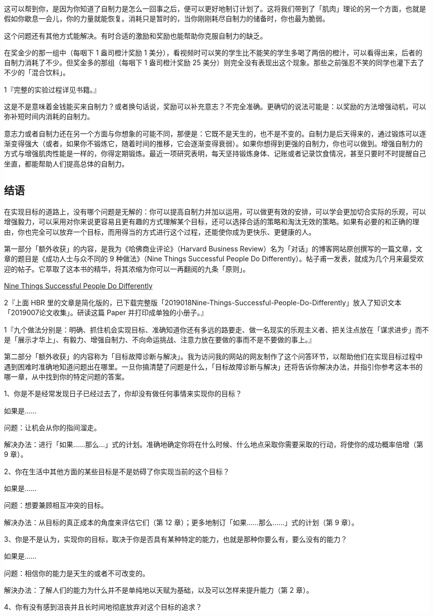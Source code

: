 这可以帮到你，是因为你知道了自制力是怎么一回事之后，便可以更好地制订计划了。这将我们带到了「肌肉」理论的另一个方面，也就是假如你歇息一会儿，你的力量就能恢复。消耗只是暂时的，当你刚刚耗尽自制力的储备时，你也最为脆弱。

这个问题还有其他方式能解决。有时合适的激励和奖励也能帮助你克服自制力的缺乏。

在奖金少的那一组中（每咽下 1 盎司橙汁奖励 1 美分），看视频时可以笑的学生比不能笑的学生多喝了两倍的橙汁，可以看得出来，后者的自制力消耗了不少。但奖金多的那组（每咽下 1 盎司橙汁奖励 25 美分）则完全没有表现出这个现象。那些之前强忍不笑的同学也灌下去了不少的「混合饮料」。

1『完整的实验过程详见书籍。』

这是不是意味着金钱能买来自制力？或者换句话说，奖励可以补充意志？不完全准确。更确切的说法可能是：以奖励的方法增强动机，可以弥补短时间内消耗的自制力。

意志力或者自制力还在另一个方面与你想象的可能不同，那便是：它既不是天生的，也不是不变的。自制力是后天得来的，通过锻炼可以逐渐变得强大（或者，如果你不锻炼它，随着时间的推移，它会逐渐变得衰弱）。如果你想得到更强的自制力，你也可以做到。增强自制力的方式与增强肌肉性能是一样的，你得定期锻炼。最近一项研究表明，每天坚持锻炼身体、记账或者记录饮食情况，甚至只要时不时提醒自己坐直，都能帮助人们提高总体的自制力。

## 结语

在实现目标的道路上，没有哪个问题是无解的：你可以提高自制力并加以运用，可以做更有效的安排，可以学会更加切合实际的乐观，可以增强毅力，可以采用对你来说更容易且更有趣的方式理解某个目标，还可以选择合适的策略和淘汰无效的策略。如果有必要的和正确的理由，你也完全可以放弃一个目标，而用得当的方式进行这个过程，还能使你成为更快乐、更健康的人。

第一部分「额外收获」的内容，是我为《哈佛商业评论》（Harvard Business Review）名为「对话」的博客网站原创撰写的一篇文章，文章的题目是《成功人士与众不同的 9 种做法》（Nine Things Successful People Do Differently）。帖子甫一发表，就成为几个月来最受欢迎的帖子。它萃取了这本书的精华，将其浓缩为你可以一再翻阅的九条「原则」。

[Nine Things Successful People Do Differently](https://hbr.org/2011/02/nine-things-successful-people)

2『上面 HBR 里的文章是简化版的，已下载完整版「2019018Nine-Things-Successful-People-Do-Differently」放入了知识文本「2019007论文收集」。研读这篇 Paper 并打印成单独的小册子。』

1『九个做法分别是：明确、抓住机会实现目标、准确知道你还有多远的路要走、做一名现实的乐观主义者、把关注点放在「谋求进步」而不是「展示才华上」、有毅力、增强自制力、不向命运挑战、注意力放在要做的事而不是不要做的事上。』

第二部分「额外收获」的内容称为「目标故障诊断与解决」。我为访问我的网站的网友制作了这个问答环节，以帮助他们在实现目标过程中遇到困难时准确地知道问题出在哪里。一旦你搞清楚了问题是什么，「目标故障诊断与解决」还将告诉你解决办法，并指引你参考这本书的哪一章，从中找到你的特定问题的答案。

1、你是不是经常发现日子已经过去了，你却没有做任何事情来实现你的目标？

如果是……

问题：让机会从你的指间溜走。

解决办法：进行「如果……那么…」式的计划。准确地确定你将在什么时候、什么地点采取你需要采取的行动，将使你的成功概率倍增（第 9 章）。

2、你在生活中其他方面的某些目标是不是妨碍了你实现当前的这个目标？

如果是……

问题：想要兼顾相互冲突的目标。

解决办法：从目标的真正成本的角度来评估它们（第 12 章）；更多地制订「如果……那么……」式的计划（第 9 章）。

3、你是不是认为，实现你的目标，取决于你是否具有某种特定的能力，也就是那种你要么有，要么没有的能力？

如果是……

问题：相信你的能力是天生的或者不可改变的。

解決办法：了解人们的能力为什么并不是单纯地以天赋为基础，以及可以怎样来提升能力（第 2 章）。

4、你有没有感到沮丧并且长时间地彻底放弃对这个目标的追求？
